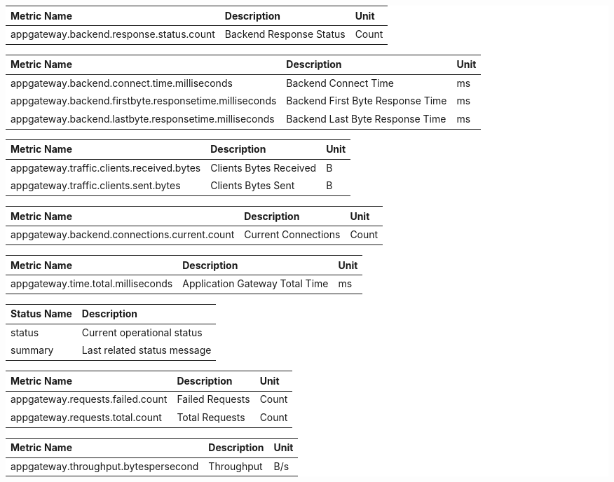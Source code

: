 


| Metric Name                              | Description             | Unit  |
|:-----------------------------------------|:------------------------|:------|
| appgateway.backend.response.status.count | Backend Response Status | Count |



| Metric Name                                            | Description                      | Unit |
|:-------------------------------------------------------|:---------------------------------|:-----|
| appgateway.backend.connect.time.milliseconds           | Backend Connect Time             | ms   |
| appgateway.backend.firstbyte.responsetime.milliseconds | Backend First Byte Response Time | ms   |
| appgateway.backend.lastbyte.responsetime.milliseconds  | Backend Last Byte Response Time  | ms   |



| Metric Name                               | Description            | Unit |
|:------------------------------------------|:-----------------------|:-----|
| appgateway.traffic.clients.received.bytes | Clients Bytes Received | B    |
| appgateway.traffic.clients.sent.bytes     | Clients Bytes Sent     | B    |



| Metric Name                                  | Description         | Unit  |
|:---------------------------------------------|:--------------------|:------|
| appgateway.backend.connections.current.count | Current Connections | Count |



| Metric Name                        | Description                    | Unit |
|:-----------------------------------|:-------------------------------|:-----|
| appgateway.time.total.milliseconds | Application Gateway Total Time | ms   |



| Status Name | Description                 |
|:------------|:----------------------------|
| status      | Current operational status  |
| summary     | Last related status message |



| Metric Name                      | Description     | Unit  |
|:---------------------------------|:----------------|:------|
| appgateway.requests.failed.count | Failed Requests | Count |
| appgateway.requests.total.count  | Total Requests  | Count |



| Metric Name                          | Description | Unit |
|:-------------------------------------|:------------|:-----|
| appgateway.throughput.bytespersecond | Throughput  | B/s  |
